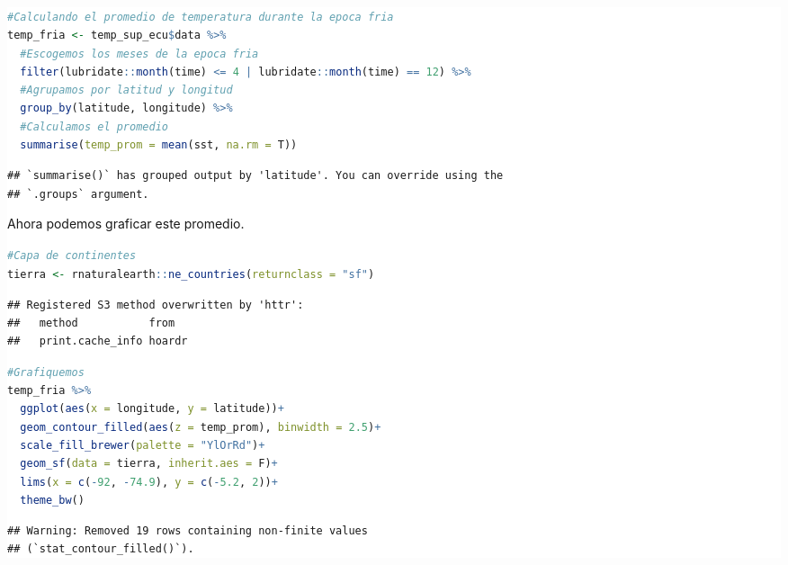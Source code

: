 ``` r
#Calculando el promedio de temperatura durante la epoca fria
temp_fria <- temp_sup_ecu$data %>% 
  #Escogemos los meses de la epoca fria
  filter(lubridate::month(time) <= 4 | lubridate::month(time) == 12) %>% 
  #Agrupamos por latitud y longitud
  group_by(latitude, longitude) %>% 
  #Calculamos el promedio
  summarise(temp_prom = mean(sst, na.rm = T))
```

    ## `summarise()` has grouped output by 'latitude'. You can override using the
    ## `.groups` argument.

Ahora podemos graficar este promedio.

``` r
#Capa de continentes
tierra <- rnaturalearth::ne_countries(returnclass = "sf")
```

    ## Registered S3 method overwritten by 'httr':
    ##   method           from  
    ##   print.cache_info hoardr

``` r
#Grafiquemos
temp_fria %>% 
  ggplot(aes(x = longitude, y = latitude))+
  geom_contour_filled(aes(z = temp_prom), binwidth = 2.5)+
  scale_fill_brewer(palette = "YlOrRd")+
  geom_sf(data = tierra, inherit.aes = F)+
  lims(x = c(-92, -74.9), y = c(-5.2, 2))+
  theme_bw()
```

    ## Warning: Removed 19 rows containing non-finite values
    ## (`stat_contour_filled()`).

